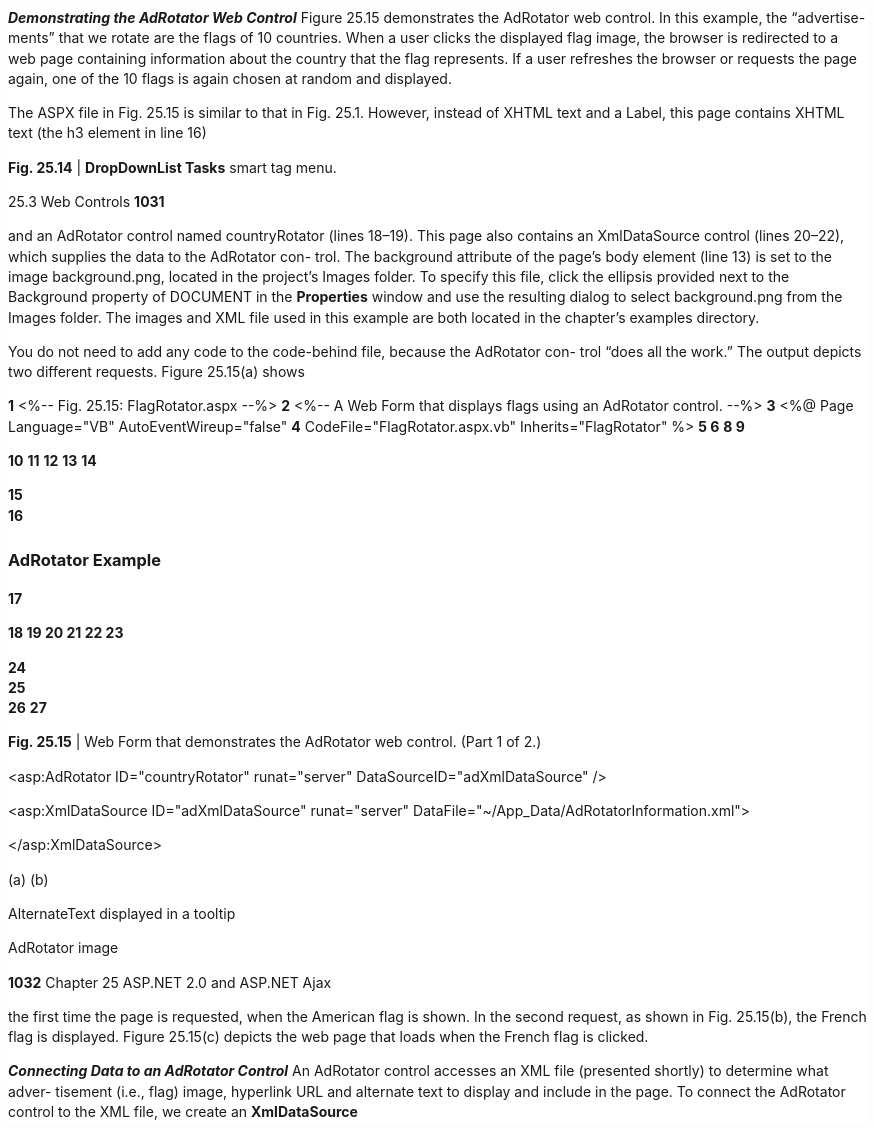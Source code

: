 **_Demonstrating the AdRotator Web Control_** Figure 25.15 demonstrates the AdRotator web control. In this example, the “advertise- ments” that we rotate are the flags of 10 countries. When a user clicks the displayed flag image, the browser is redirected to a web page containing information about the country that the flag represents. If a user refreshes the browser or requests the page again, one of the 10 flags is again chosen at random and displayed.

The ASPX file in Fig. 25.15 is similar to that in Fig. 25.1. However, instead of XHTML text and a Label, this page contains XHTML text (the h3 element in line 16)

**Fig. 25.14** | **DropDownList Tasks** smart tag menu.

25.3 Web Controls **1031**

and an AdRotator control named countryRotator (lines 18–19). This page also contains an XmlDataSource control (lines 20–22), which supplies the data to the AdRotator con- trol. The background attribute of the page’s body element (line 13) is set to the image background.png, located in the project’s Images folder. To specify this file, click the ellipsis provided next to the Background property of DOCUMENT in the **Properties** window and use the resulting dialog to select background.png from the Images folder. The images and XML file used in this example are both located in the chapter’s examples directory.

You do not need to add any code to the code-behind file, because the AdRotator con- trol “does all the work.” The output depicts two different requests. Figure 25.15(a) shows

**1** <%-- Fig. 25.15: FlagRotator.aspx --%> **2** <%-- A Web Form that displays flags using an AdRotator control. --%> **3** <%@ Page Language="VB" AutoEventWireup="false" **4** CodeFile="FlagRotator.aspx.vb" Inherits="FlagRotator" %> **5 6** <!DOCTYPE html PUBLIC "-//W3C//DTD XHTML 1.0 Transitional//EN" **7** "http://www.w3.org/TR/xhtml1/DTD/xhtml1-transitional.dtd"> **8 9** <html xmlns="http://www.w3.org/1999/xhtml" >

**10** <head runat="server"> **11** <title>Flag Rotator</title> **12** </head> **13** <body background="Images/background.png"> **14** <form id="form1" runat="server"> **15** <div> **16** <h3>AdRotator Example</h3> **17** <p> **18 19 20 21 22 23** </p> **24** </div> **25** </form> **26** </body> **27** </html>

**Fig. 25.15** | Web Form that demonstrates the AdRotator web control. (Part 1 of 2.)

<asp:AdRotator ID="countryRotator" runat="server" DataSourceID="adXmlDataSource" />

<asp:XmlDataSource ID="adXmlDataSource" runat="server" DataFile="~/App_Data/AdRotatorInformation.xml">

</asp:XmlDataSource>

(a) (b)

AlternateText displayed in a tooltip

AdRotator image

**1032** Chapter 25 ASP.NET 2.0 and ASP.NET Ajax

the first time the page is requested, when the American flag is shown. In the second request, as shown in Fig. 25.15(b), the French flag is displayed. Figure 25.15(c) depicts the web page that loads when the French flag is clicked.

**_Connecting Data to an AdRotator Control_** An AdRotator control accesses an XML file (presented shortly) to determine what adver- tisement (i.e., flag) image, hyperlink URL and alternate text to display and include in the page. To connect the AdRotator control to the XML file, we create an **XmlDataSource**
